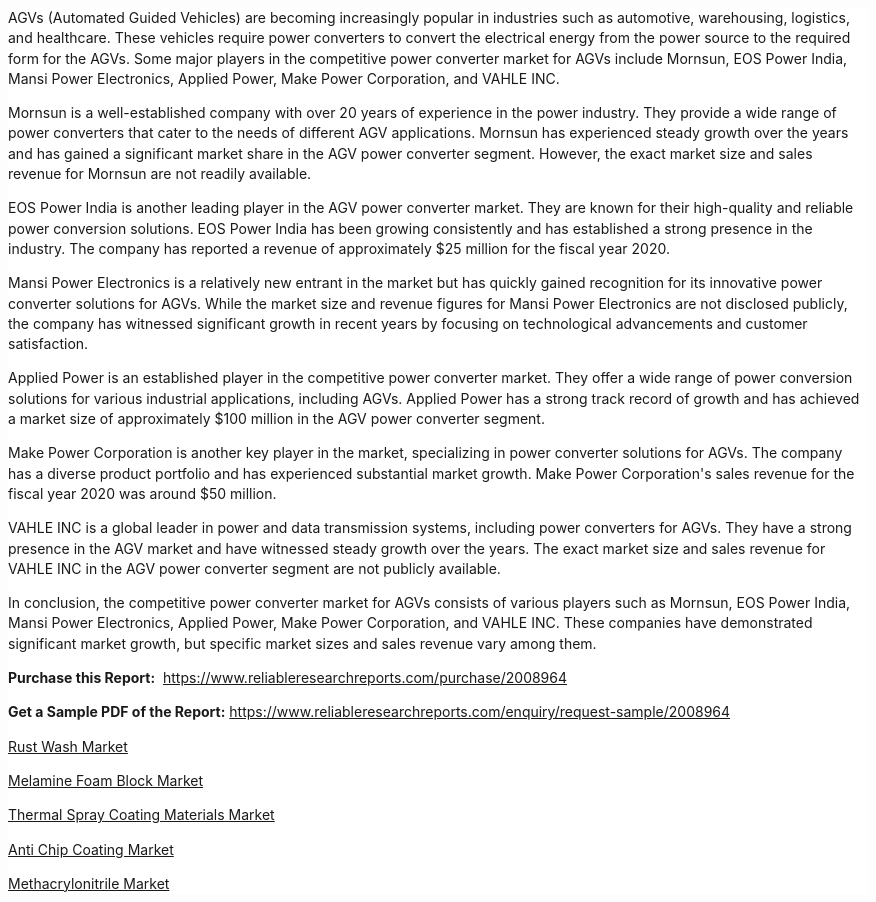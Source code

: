 <p><p>AGVs (Automated Guided Vehicles) are becoming increasingly popular in industries such as automotive, warehousing, logistics, and healthcare. These vehicles require power converters to convert the electrical energy from the power source to the required form for the AGVs. Some major players in the competitive power converter market for AGVs include Mornsun, EOS Power India, Mansi Power Electronics, Applied Power, Make Power Corporation, and VAHLE INC.</p><p>Mornsun is a well-established company with over 20 years of experience in the power industry. They provide a wide range of power converters that cater to the needs of different AGV applications. Mornsun has experienced steady growth over the years and has gained a significant market share in the AGV power converter segment. However, the exact market size and sales revenue for Mornsun are not readily available.</p><p>EOS Power India is another leading player in the AGV power converter market. They are known for their high-quality and reliable power conversion solutions. EOS Power India has been growing consistently and has established a strong presence in the industry. The company has reported a revenue of approximately $25 million for the fiscal year 2020.</p><p>Mansi Power Electronics is a relatively new entrant in the market but has quickly gained recognition for its innovative power converter solutions for AGVs. While the market size and revenue figures for Mansi Power Electronics are not disclosed publicly, the company has witnessed significant growth in recent years by focusing on technological advancements and customer satisfaction.</p><p>Applied Power is an established player in the competitive power converter market. They offer a wide range of power conversion solutions for various industrial applications, including AGVs. Applied Power has a strong track record of growth and has achieved a market size of approximately $100 million in the AGV power converter segment.</p><p>Make Power Corporation is another key player in the market, specializing in power converter solutions for AGVs. The company has a diverse product portfolio and has experienced substantial market growth. Make Power Corporation's sales revenue for the fiscal year 2020 was around $50 million.</p><p>VAHLE INC is a global leader in power and data transmission systems, including power converters for AGVs. They have a strong presence in the AGV market and have witnessed steady growth over the years. The exact market size and sales revenue for VAHLE INC in the AGV power converter segment are not publicly available.</p><p>In conclusion, the competitive power converter market for AGVs consists of various players such as Mornsun, EOS Power India, Mansi Power Electronics, Applied Power, Make Power Corporation, and VAHLE INC. These companies have demonstrated significant market growth, but specific market sizes and sales revenue vary among them.</p></p>
<p><strong>Purchase this Report:</strong>&nbsp;&nbsp;<a href="https://www.reliableresearchreports.com/purchase/2008964">https://www.reliableresearchreports.com/purchase/2008964</a></p>
<p></p>
<p><strong>Get a Sample PDF of the Report:</strong>&nbsp;<a href="https://www.reliableresearchreports.com/enquiry/request-sample/2008964">https://www.reliableresearchreports.com/enquiry/request-sample/2008964</a></p>
<p><p><a href="https://medium.com/@haileeferry/decoding-rust-wash-market-metrics-market-share-trends-and-growth-patterns-6b08a1722568">Rust Wash Market</a></p><p><a href="https://medium.com/@mikemonahan1944/melamine-foam-block-market-comprehensive-assessment-by-type-application-and-geography-8b0fab66bbff">Melamine Foam Block Market</a></p><p><a href="https://medium.com/@nolalockman2023/thermal-spray-coating-materials-market-analysis-its-cagr-market-segmentation-and-global-industry-84cedc54feef">Thermal Spray Coating Materials Market</a></p><p><a href="https://medium.com/@elenaglover2023/decoding-anti-chip-coating-market-metrics-market-share-trends-and-growth-patterns-4f1e1cb554be">Anti Chip Coating Market</a></p><p><a href="https://medium.com/@elianehilll2023/methacrylonitrile-market-size-market-outlook-and-market-forecast-2023-to-2030-2fa0524ce5f3">Methacrylonitrile Market</a></p></p>
